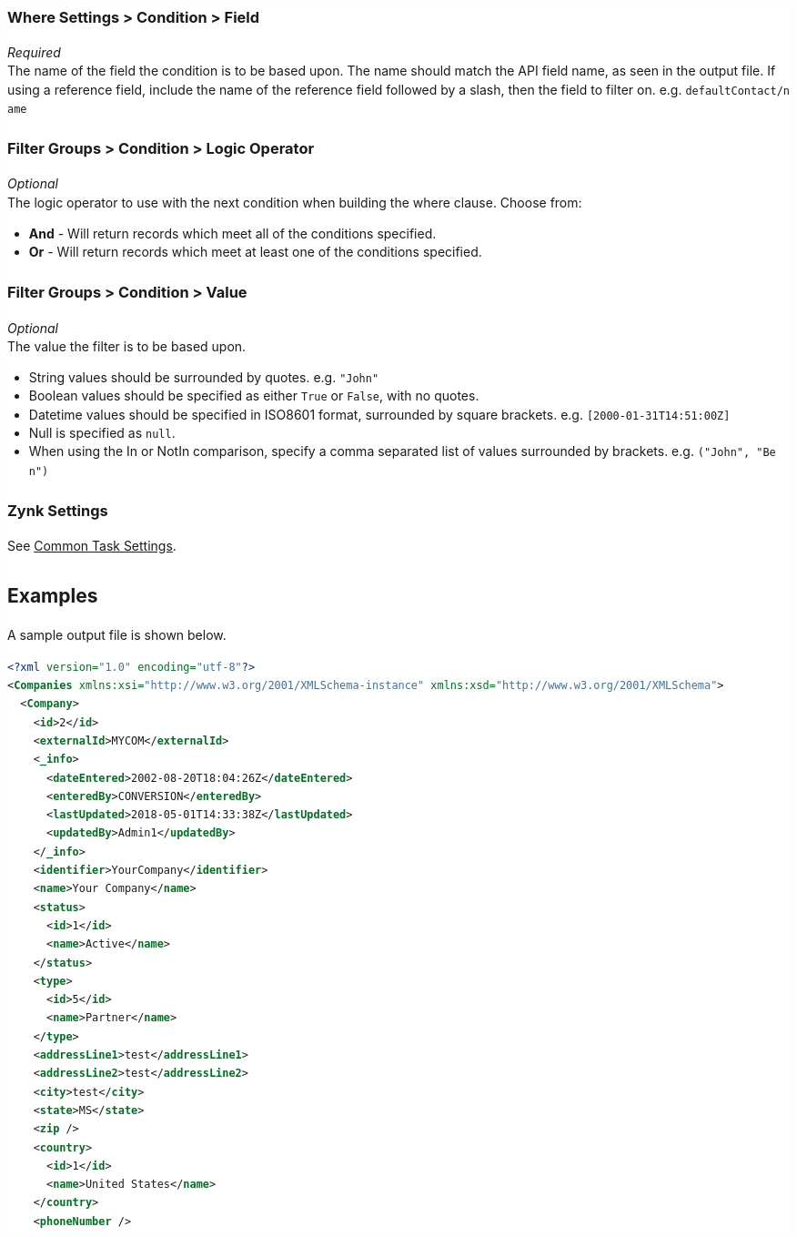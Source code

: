 ### Where Settings > Condition > Field
_Required_  
The name of the field the condition is to be based upon. The name should match the API field name, as seen in the output file. If using a reference field, include the name of the reference field followed by a slash, then the field to filter on. e.g. `defaultContact/name`

### Filter Groups > Condition > Logic Operator
_Optional_  
The logic operator to use with the next condition when building the where clause. Choose from:

* __And__ - Will return records which meet all of the conditions specified.
* __Or__ - Will return records which meet at least one of the conditions specified.

### Filter Groups > Condition > Value
_Optional_  
The value the filter is to be based upon.

* String values should be surrounded by quotes. e.g. `"John"`
* Boolean values should be specified as either `True` or `False`, with no quotes.
* Datetime values should be specified in ISO8601 format, surrounded by square brackets. e.g. `[2000-01-31T14:51:00Z]`
* Null is specified as `null`.
* When using the In or NotIn comparison, specify a comma separated list of values surrounded by brackets. e.g. `("John", "Ben")`

### Zynk Settings
See [Common Task Settings](common-task-settings).

## Examples
A sample output file is shown below.
```xml
<?xml version="1.0" encoding="utf-8"?>
<Companies xmlns:xsi="http://www.w3.org/2001/XMLSchema-instance" xmlns:xsd="http://www.w3.org/2001/XMLSchema">
  <Company>
    <id>2</id>
    <externalId>MYCOM</externalId>
    <_info>
      <dateEntered>2002-08-20T18:04:26Z</dateEntered>
      <enteredBy>CONVERSION</enteredBy>
      <lastUpdated>2018-05-01T14:33:38Z</lastUpdated>
      <updatedBy>Admin1</updatedBy>
    </_info>
    <identifier>YourCompany</identifier>
    <name>Your Company</name>
    <status>
      <id>1</id>
      <name>Active</name>
    </status>
    <type>
      <id>5</id>
      <name>Partner</name>
    </type>
    <addressLine1>test</addressLine1>
    <addressLine2>test</addressLine2>
    <city>test</city>
    <state>MS</state>
    <zip />
    <country>
      <id>1</id>
      <name>United States</name>
    </country>
    <phoneNumber />
```